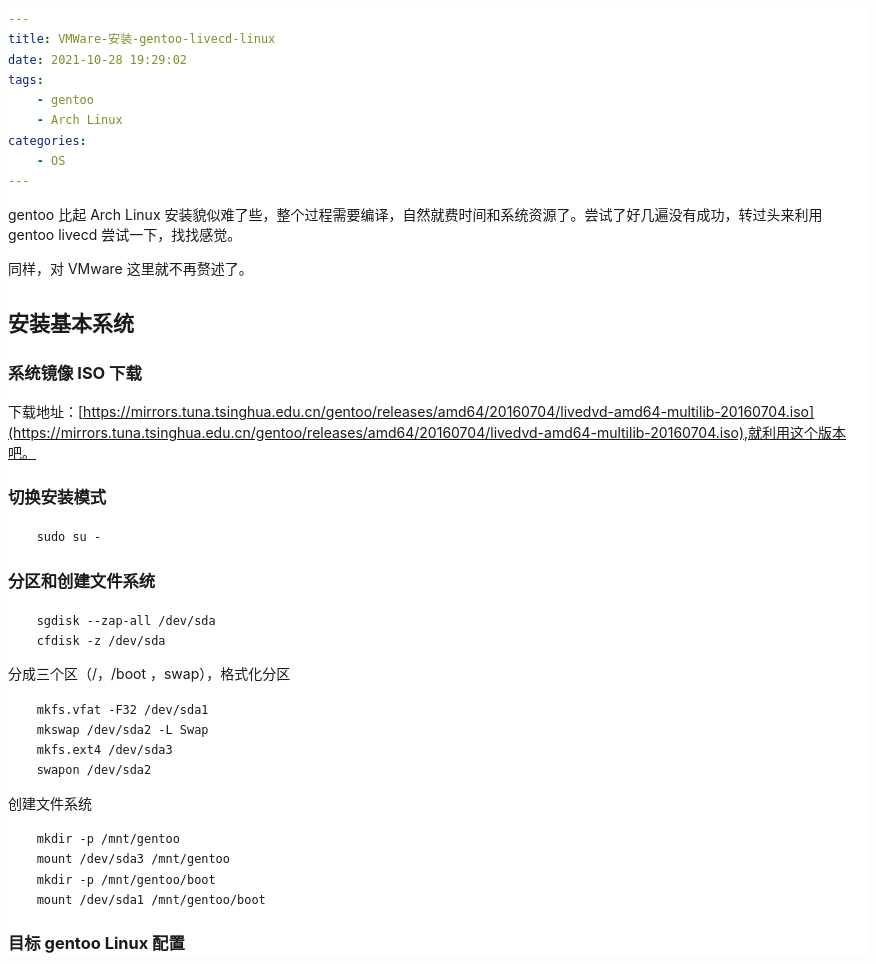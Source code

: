 ```yaml
---
title: VMWare-安装-gentoo-livecd-linux
date: 2021-10-28 19:29:02
tags:
    - gentoo
    - Arch Linux
categories:
    - OS
---
```


gentoo 比起 Arch Linux 安装貌似难了些，整个过程需要编译，自然就费时间和系统资源了。尝试了好几遍没有成功，转过头来利用 gentoo livecd 尝试一下，找找感觉。



同样，对 VMware 这里就不再赘述了。

## 安装基本系统

### 系统镜像 ISO 下载

下载地址：[https://mirrors.tuna.tsinghua.edu.cn/gentoo/releases/amd64/20160704/livedvd-amd64-multilib-20160704.iso](https://mirrors.tuna.tsinghua.edu.cn/gentoo/releases/amd64/20160704/livedvd-amd64-multilib-20160704.iso),就利用这个版本吧。

### 切换安装模式
```
    sudo su -
```

### 分区和创建文件系统

```
    sgdisk --zap-all /dev/sda
    cfdisk -z /dev/sda
```
分成三个区（/，/boot ，swap），格式化分区

```
    mkfs.vfat -F32 /dev/sda1
    mkswap /dev/sda2 -L Swap
    mkfs.ext4 /dev/sda3
    swapon /dev/sda2
```
创建文件系统

```
    mkdir -p /mnt/gentoo
    mount /dev/sda3 /mnt/gentoo
    mkdir -p /mnt/gentoo/boot
    mount /dev/sda1 /mnt/gentoo/boot
```
### 目标 gentoo Linux 配置
